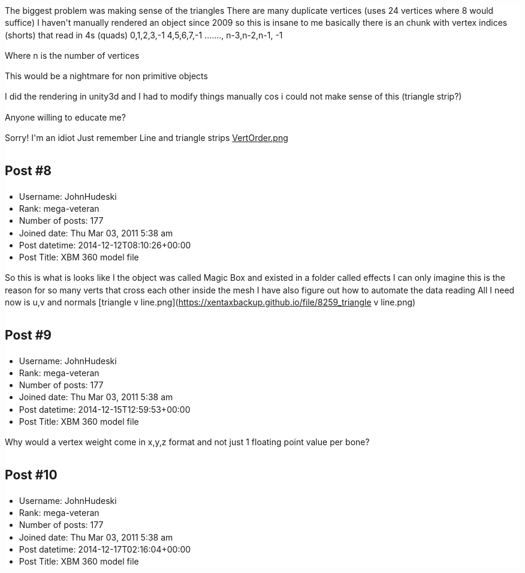 The biggest problem was making sense of the triangles
There are many duplicate vertices (uses 24 vertices where 8 would suffice)
I haven't manually rendered an object since 2009 so this is insane to me
basically there is an chunk with vertex indices (shorts) that read in 4s (quads)
0,1,2,3,-1
4,5,6,7,-1
.......,
n-3,n-2,n-1, -1

Where n is the number of vertices

This would be a nightmare for non primitive objects

I did the rendering in unity3d and I had to modify things manually cos i could not make sense of this (triangle strip?)

Anyone willing to educate me?


Sorry! I'm an idiot Just remember Line and triangle strips
[VertOrder.png](https://xentaxbackup.github.io/file/8258_VertOrder.png)
## Post #8
- Username: JohnHudeski
- Rank: mega-veteran
- Number of posts: 177
- Joined date: Thu Mar 03, 2011 5:38 am
- Post datetime: 2014-12-12T08:10:26+00:00
- Post Title: XBM 360 model file

So this is what is looks like
I the object was called Magic Box and existed in a folder called effects
I can only imagine this is the reason for so many verts that cross each other inside the  mesh
I have also figure out how to automate the data reading
All I need now is u,v and normals
[triangle v line.png](https://xentaxbackup.github.io/file/8259_triangle v line.png)
## Post #9
- Username: JohnHudeski
- Rank: mega-veteran
- Number of posts: 177
- Joined date: Thu Mar 03, 2011 5:38 am
- Post datetime: 2014-12-15T12:59:53+00:00
- Post Title: XBM 360 model file

Why would a vertex weight come in x,y,z format and not just 1 floating point value per bone?
## Post #10
- Username: JohnHudeski
- Rank: mega-veteran
- Number of posts: 177
- Joined date: Thu Mar 03, 2011 5:38 am
- Post datetime: 2014-12-17T02:16:04+00:00
- Post Title: XBM 360 model file

